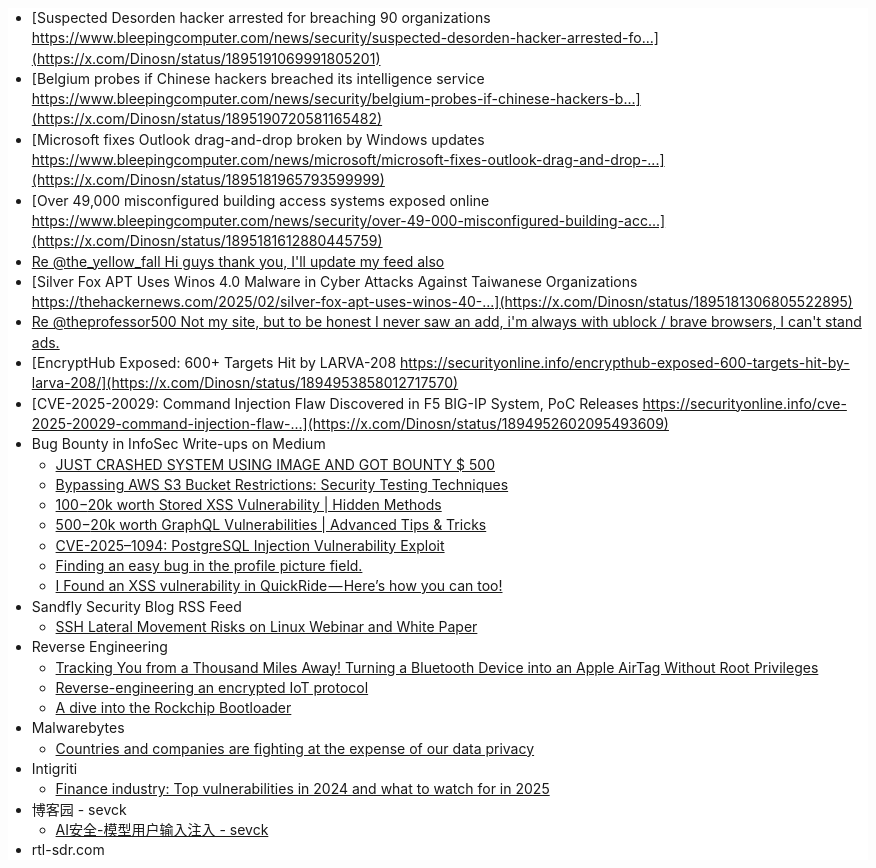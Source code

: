   - [Suspected Desorden hacker arrested for breaching 90 organizations https://www.bleepingcomputer.com/news/security/suspected-desorden-hacker-arrested-fo...](https://x.com/Dinosn/status/1895191069991805201)
  - [Belgium probes if Chinese hackers breached its intelligence service https://www.bleepingcomputer.com/news/security/belgium-probes-if-chinese-hackers-b...](https://x.com/Dinosn/status/1895190720581165482)
  - [Microsoft fixes Outlook drag-and-drop broken by Windows updates https://www.bleepingcomputer.com/news/microsoft/microsoft-fixes-outlook-drag-and-drop-...](https://x.com/Dinosn/status/1895181965793599999)
  - [Over 49,000 misconfigured building access systems exposed online https://www.bleepingcomputer.com/news/security/over-49-000-misconfigured-building-acc...](https://x.com/Dinosn/status/1895181612880445759)
  - [Re @the_yellow_fall Hi guys thank you, I'll update my feed also](https://x.com/Dinosn/status/1895181500372402422)
  - [Silver Fox APT Uses Winos 4.0 Malware in Cyber Attacks Against Taiwanese Organizations https://thehackernews.com/2025/02/silver-fox-apt-uses-winos-40-...](https://x.com/Dinosn/status/1895181306805522895)
  - [Re @theprofessor500 Not my site, but to be honest I never saw an add, i'm always with ublock / brave browsers, I can't stand ads.](https://x.com/Dinosn/status/1895116900729864604)
  - [EncryptHub Exposed: 600+ Targets Hit by LARVA-208 https://securityonline.info/encrypthub-exposed-600-targets-hit-by-larva-208/](https://x.com/Dinosn/status/1894953858012717570)
  - [CVE-2025-20029: Command Injection Flaw Discovered in F5 BIG-IP System, PoC Releases https://securityonline.info/cve-2025-20029-command-injection-flaw-...](https://x.com/Dinosn/status/1894952602095493609)
- Bug Bounty in InfoSec Write-ups on Medium
  - [JUST CRASHED SYSTEM USING IMAGE AND GOT BOUNTY $ 500](https://infosecwriteups.com/just-crashed-system-using-image-and-got-bounty-500-eb30dc4b85a5?source=rss----7b722bfd1b8d--bug_bounty)
  - [Bypassing AWS S3 Bucket Restrictions: Security Testing Techniques](https://infosecwriteups.com/bypassing-aws-s3-bucket-restrictions-security-testing-techniques-63fe75aa9ff8?source=rss----7b722bfd1b8d--bug_bounty)
  - [$100-$20k worth Stored XSS Vulnerability | Hidden Methods](https://infosecwriteups.com/100-20k-worth-stored-xss-vulnerability-hidden-methods-e56fe57437c4?source=rss----7b722bfd1b8d--bug_bounty)
  - [$500-$20k worth GraphQL Vulnerabilities | Advanced Tips & Tricks](https://infosecwriteups.com/500-20k-worth-graphql-vulnerabilities-advanced-tips-tricks-74e8f4679b91?source=rss----7b722bfd1b8d--bug_bounty)
  - [CVE-2025–1094: PostgreSQL Injection Vulnerability Exploit](https://infosecwriteups.com/cve-2025-1094-postgresql-sql-injection-vulnerability-exploit-2acf37ae399a?source=rss----7b722bfd1b8d--bug_bounty)
  - [Finding an easy bug in the profile picture field.](https://infosecwriteups.com/finding-an-easy-bug-in-the-profile-picture-field-122a7aca2b42?source=rss----7b722bfd1b8d--bug_bounty)
  - [I Found an XSS vulnerability in QuickRide — Here’s how you can too!](https://infosecwriteups.com/i-found-an-xss-vulnerability-in-quickride-heres-how-you-can-too-9606203d9e53?source=rss----7b722bfd1b8d--bug_bounty)
- Sandfly Security Blog RSS Feed
  - [SSH Lateral Movement Risks on Linux Webinar and White Paper](https://sandflysecurity.com/blog/ssh-lateral-movement-risks-on-linux-webinar-and-white-paper/)
- Reverse Engineering
  - [Tracking You from a Thousand Miles Away! Turning a Bluetooth Device into an Apple AirTag Without Root Privileges](https://www.reddit.com/r/ReverseEngineering/comments/1izu5j8/tracking_you_from_a_thousand_miles_away_turning_a/)
  - [Reverse-engineering an encrypted IoT protocol](https://www.reddit.com/r/ReverseEngineering/comments/1iz2y7p/reverseengineering_an_encrypted_iot_protocol/)
  - [A dive into the Rockchip Bootloader](https://www.reddit.com/r/ReverseEngineering/comments/1iz34px/a_dive_into_the_rockchip_bootloader/)
- Malwarebytes
  - [Countries and companies are fighting at the expense of our data privacy](https://www.malwarebytes.com/blog/news/2025/02/countries-and-companies-are-fighting-at-the-expense-of-our-data-privacy)
- Intigriti
  - [Finance industry: Top vulnerabilities in 2024 and what to watch for in 2025](https://www.intigriti.com/blog/business-insights/finance-industry-top-vulnerabilities-in-2024-and-what-to-watch-for-in-2025)
- 博客园 - sevck
  - [AI安全-模型用户输入注入 - sevck](https://www.cnblogs.com/sevck/p/18741695)
- rtl-sdr.com